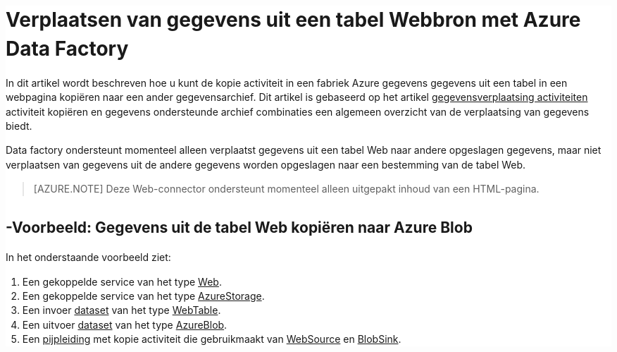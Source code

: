 <properties 
    pageTitle="Verplaatsen van gegevens uit de tabel Web | Azure Data Factory" 
    description="Informatie over het verplaatsen van gegevens op ruimten een tabel in een webpagina met Azure Data Factory." 
    services="data-factory" 
    documentationCenter="" 
    authors="linda33wj" 
    manager="jhubbard" 
    editor="monicar"/>

<tags 
    ms.service="data-factory" 
    ms.workload="data-services" 
    ms.tgt_pltfrm="na" 
    ms.devlang="na" 
    ms.topic="article" 
    ms.date="09/26/2016" 
    ms.author="jingwang"/>

# <a name="move-data-from-a-web-table-source-using-azure-data-factory"></a>Verplaatsen van gegevens uit een tabel Webbron met Azure Data Factory
In dit artikel wordt beschreven hoe u kunt de kopie activiteit in een fabriek Azure gegevens gegevens uit een tabel in een webpagina kopiëren naar een ander gegevensarchief. Dit artikel is gebaseerd op het artikel [gegevensverplaatsing activiteiten](data-factory-data-movement-activities.md) activiteit kopiëren en gegevens ondersteunde archief combinaties een algemeen overzicht van de verplaatsing van gegevens biedt.

Data factory ondersteunt momenteel alleen verplaatst gegevens uit een tabel Web naar andere opgeslagen gegevens, maar niet verplaatsen van gegevens uit de andere gegevens worden opgeslagen naar een bestemming van de tabel Web.

> [AZURE.NOTE] Deze Web-connector ondersteunt momenteel alleen uitgepakt inhoud van een HTML-pagina.

## <a name="sample-copy-data-from-web-table-to-azure-blob"></a>-Voorbeeld: Gegevens uit de tabel Web kopiëren naar Azure Blob

In het onderstaande voorbeeld ziet:

1.  Een gekoppelde service van het type [Web](#web-linked-service-properties).
2.  Een gekoppelde service van het type [AzureStorage](data-factory-azure-blob-connector.md#azure-storage-linked-service-properties).
3.  Een invoer [dataset](data-factory-create-datasets.md) van het type [WebTable](#WebTable-dataset-properties).
4.  Een uitvoer [dataset](data-factory-create-datasets.md) van het type [AzureBlob](data-factory-azure-blob-connector.md#azure-blob-dataset-type-properties).
4.  Een [pijpleiding](data-factory-create-pipelines.md) met kopie activiteit die gebruikmaakt van [WebSource](#websource-copy-activity-type-properties) en [BlobSink](data-factory-azure-blob-connector.md#azure-blob-copy-activity-type-properties).
